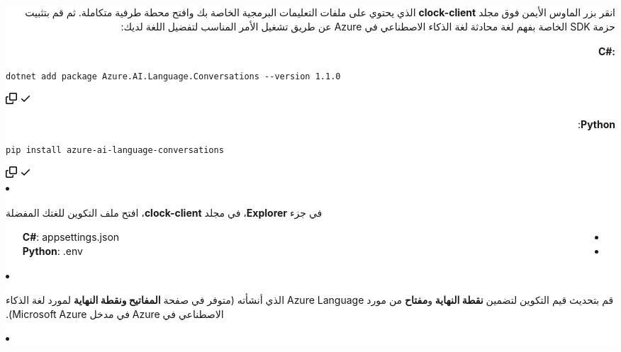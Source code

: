 <p dir="auto">انقر بزر الماوس الأيمن فوق مجلد <strong>clock-client</strong> الذي يحتوي على ملفات التعليمات البرمجية الخاصة بك وافتح محطة طرفية متكاملة. ثم قم بتثبيت حزمة SDK الخاصة بفهم لغة محادثة لغة الذكاء الاصطناعي في Azure عن طريق تشغيل الأمر المناسب لتفضيل اللغة لديك:</p>
</li>
<p dir="rtl"><strong>:#C</strong></p>
<div class="snippet-clipboard-content notranslate position-relative overflow-auto"><pre class="notranslate"><code>dotnet add package Azure.AI.Language.Conversations --version 1.1.0
</code></pre><div class="zeroclipboard-container">
    <clipboard-copy aria-label="Copy" class="ClipboardButton btn btn-invisible js-clipboard-copy m-2 p-0 d-flex flex-justify-center flex-items-center" data-copy-feedback="Copied!" data-tooltip-direction="w" value="dotnet add package Azure.AI.Language.Conversations --version 1.1.0" tabindex="0" role="button">
      <svg aria-hidden="true" height="16" viewBox="0 0 16 16" version="1.1" width="16" data-view-component="true" class="octicon octicon-copy js-clipboard-copy-icon">
    <path d="M0 6.75C0 5.784.784 5 1.75 5h1.5a.75.75 0 0 1 0 1.5h-1.5a.25.25 0 0 0-.25.25v7.5c0 .138.112.25.25.25h7.5a.25.25 0 0 0 .25-.25v-1.5a.75.75 0 0 1 1.5 0v1.5A1.75 1.75 0 0 1 9.25 16h-7.5A1.75 1.75 0 0 1 0 14.25Z"></path><path d="M5 1.75C5 .784 5.784 0 6.75 0h7.5C15.216 0 16 .784 16 1.75v7.5A1.75 1.75 0 0 1 14.25 11h-7.5A1.75 1.75 0 0 1 5 9.25Zm1.75-.25a.25.25 0 0 0-.25.25v7.5c0 .138.112.25.25.25h7.5a.25.25 0 0 0 .25-.25v-7.5a.25.25 0 0 0-.25-.25Z"></path>
</svg>
      <svg aria-hidden="true" height="16" viewBox="0 0 16 16" version="1.1" width="16" data-view-component="true" class="octicon octicon-check js-clipboard-check-icon color-fg-success d-none">
    <path d="M13.78 4.22a.75.75 0 0 1 0 1.06l-7.25 7.25a.75.75 0 0 1-1.06 0L2.22 9.28a.751.751 0 0 1 .018-1.042.751.751 0 0 1 1.042-.018L6 10.94l6.72-6.72a.75.75 0 0 1 1.06 0Z"></path>
</svg>
    </clipboard-copy>
  </div></div>
<p dir="rtl"><strong>Python</strong>:</p>
<div class="snippet-clipboard-content notranslate position-relative overflow-auto"><pre class="notranslate"><code>pip install azure-ai-language-conversations
</code></pre><div class="zeroclipboard-container">
    <clipboard-copy aria-label="Copy" class="ClipboardButton btn btn-invisible js-clipboard-copy m-2 p-0 d-flex flex-justify-center flex-items-center" data-copy-feedback="Copied!" data-tooltip-direction="w" value="pip install azure-ai-language-conversations" tabindex="0" role="button">
      <svg aria-hidden="true" height="16" viewBox="0 0 16 16" version="1.1" width="16" data-view-component="true" class="octicon octicon-copy js-clipboard-copy-icon">
    <path d="M0 6.75C0 5.784.784 5 1.75 5h1.5a.75.75 0 0 1 0 1.5h-1.5a.25.25 0 0 0-.25.25v7.5c0 .138.112.25.25.25h7.5a.25.25 0 0 0 .25-.25v-1.5a.75.75 0 0 1 1.5 0v1.5A1.75 1.75 0 0 1 9.25 16h-7.5A1.75 1.75 0 0 1 0 14.25Z"></path><path d="M5 1.75C5 .784 5.784 0 6.75 0h7.5C15.216 0 16 .784 16 1.75v7.5A1.75 1.75 0 0 1 14.25 11h-7.5A1.75 1.75 0 0 1 5 9.25Zm1.75-.25a.25.25 0 0 0-.25.25v7.5c0 .138.112.25.25.25h7.5a.25.25 0 0 0 .25-.25v-7.5a.25.25 0 0 0-.25-.25Z"></path>
</svg>
      <svg aria-hidden="true" height="16" viewBox="0 0 16 16" version="1.1" width="16" data-view-component="true" class="octicon octicon-check js-clipboard-check-icon color-fg-success d-none">
    <path d="M13.78 4.22a.75.75 0 0 1 0 1.06l-7.25 7.25a.75.75 0 0 1-1.06 0L2.22 9.28a.751.751 0 0 1 .018-1.042.751.751 0 0 1 1.042-.018L6 10.94l6.72-6.72a.75.75 0 0 1 1.06 0Z"></path>
</svg>
    </clipboard-copy>
  </div></div>

<li>
<p dir="auto">في جزء <strong>Explorer</strong>، في مجلد <strong>clock-client</strong>، افتح ملف التكوين للغتك المفضلة</p>
<ul dir="rtl">
<li><strong>C#</strong>: appsettings.json</li>
<li><strong>Python</strong>: .env</li>
</ul>
</li>
<li>
<p dir="auto">قم بتحديث قيم التكوين لتضمين <strong>نقطة النهاية</strong> و<strong>مفتاح</strong> من مورد Azure Language الذي أنشأته (متوفر في صفحة <strong>المفاتيح ونقطة النهاية</strong> لمورد لغة الذكاء الاصطناعي في Azure في مدخل Microsoft Azure).</p>
</li>
<li>